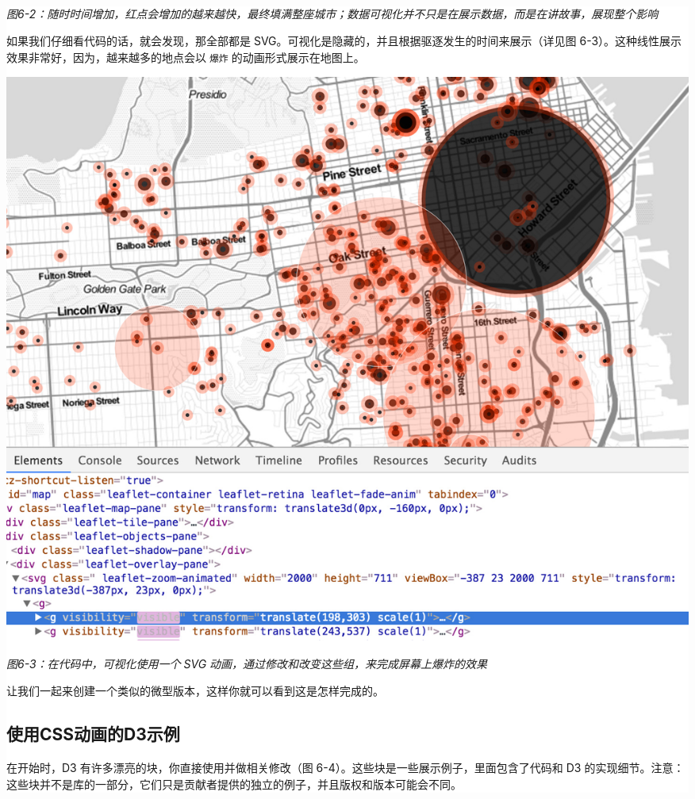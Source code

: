 *图6-2：随时时间增加，红点会增加的越来越快，最终填满整座城市；数据可视化并不只是在展示数据，而是在讲故事，展现整个影响*

如果我们仔细看代码的话，就会发现，那全部都是 SVG。可视化是隐藏的，并且根据驱逐发生的时间来展示（详见图 6-3）。这种线性展示效果非常好，因为，越来越多的地点会以 `爆炸` 的动画形式展示在地图上。

![](images/svga_0603.png)

*图6-3：在代码中，可视化使用一个 SVG 动画，通过修改和改变这些组，来完成屏幕上爆炸的效果*

让我们一起来创建一个类似的微型版本，这样你就可以看到这是怎样完成的。

## 使用CSS动画的D3示例

在开始时，D3 有许多漂亮的块，你直接使用并做相关修改（图 6-4）。这些块是一些展示例子，里面包含了代码和 D3 的实现细节。注意：这些块并不是库的一部分，它们只是贡献者提供的独立的例子，并且版权和版本可能会不同。
